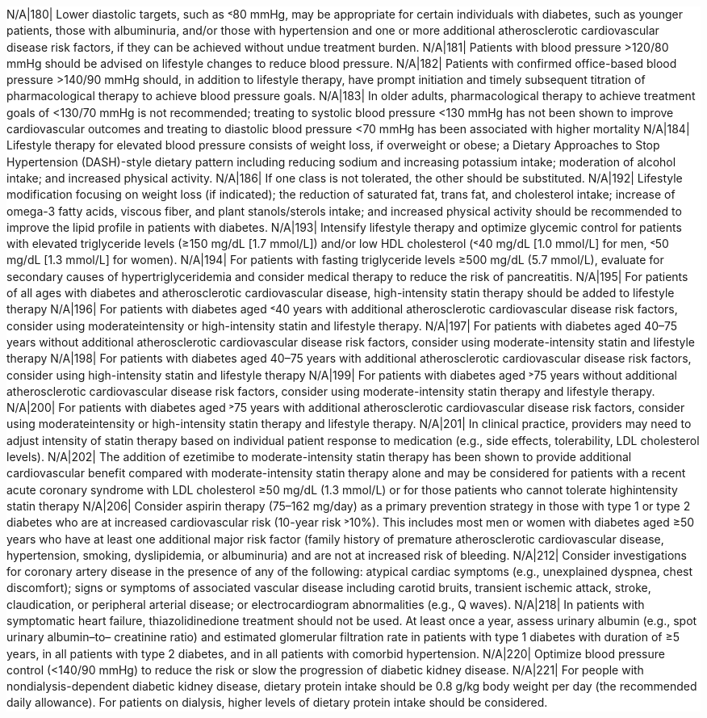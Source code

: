 N/A|180| Lower diastolic targets, such as ˂80 mmHg, may be appropriate for certain individuals with diabetes, such as younger patients, those with albuminuria, and/or those with hypertension and one or more additional atherosclerotic cardiovascular disease risk factors, if they can be achieved without undue treatment burden.
N/A|181| Patients with blood pressure >120/80 mmHg should be advised on lifestyle changes to reduce blood pressure.
N/A|182| Patients with confirmed office-based blood pressure >140/90 mmHg should, in addition to lifestyle therapy, have prompt initiation and timely subsequent titration of pharmacological therapy to achieve blood pressure goals.
N/A|183| In older adults, pharmacological therapy to achieve treatment goals of <130/70 mmHg is not recommended; treating to systolic blood pressure <130 mmHg has not been shown to improve cardiovascular outcomes and treating to diastolic blood pressure <70 mmHg has been associated with higher mortality
N/A|184| Lifestyle therapy for elevated blood pressure consists of weight loss, if overweight or obese; a Dietary Approaches to Stop Hypertension (DASH)-style dietary pattern including reducing sodium and increasing potassium intake; moderation of alcohol intake; and increased physical activity.
N/A|186| If one class is not tolerated, the other should be substituted.
N/A|192| Lifestyle modification focusing on weight loss (if indicated); the reduction of saturated fat, trans fat, and cholesterol intake; increase of omega-3 fatty acids, viscous fiber, and plant stanols/sterols intake; and increased physical activity should be recommended to improve the lipid profile in patients with diabetes.
N/A|193| Intensify lifestyle therapy and optimize glycemic control for patients with elevated triglyceride levels (≥150 mg/dL [1.7 mmol/L]) and/or low HDL cholesterol (˂40 mg/dL [1.0 mmol/L] for men, ˂50 mg/dL [1.3 mmol/L] for women).
N/A|194| For patients with fasting triglyceride levels ≥500 mg/dL (5.7 mmol/L), evaluate for secondary causes of hypertriglyceridemia and consider medical therapy to reduce the risk of pancreatitis.
N/A|195| For patients of all ages with diabetes and atherosclerotic cardiovascular disease, high-intensity statin therapy should be added to lifestyle therapy
N/A|196| For patients with diabetes aged ˂40 years with additional atherosclerotic cardiovascular disease risk factors, consider using moderateintensity or high-intensity statin and lifestyle therapy.
N/A|197| For patients with diabetes aged 40–75 years without additional atherosclerotic cardiovascular disease risk factors, consider using moderate-intensity statin and lifestyle therapy
N/A|198| For patients with diabetes aged 40–75 years with additional atherosclerotic cardiovascular disease risk factors, consider using high-intensity statin and lifestyle therapy
N/A|199| For patients with diabetes aged ˃75 years without additional atherosclerotic cardiovascular disease risk factors, consider using moderate-intensity statin therapy and lifestyle therapy.
N/A|200| For patients with diabetes aged ˃75 years with additional atherosclerotic cardiovascular disease risk factors, consider using moderateintensity or high-intensity statin therapy and lifestyle therapy.
N/A|201| In clinical practice, providers may need to adjust intensity of statin therapy based on individual patient response to medication (e.g., side effects, tolerability, LDL cholesterol levels).
N/A|202| The addition of ezetimibe to moderate-intensity statin therapy has been shown to provide additional cardiovascular benefit compared with moderate-intensity statin therapy alone and may be considered for patients with a recent acute coronary syndrome with LDL cholesterol ≥50 mg/dL (1.3 mmol/L) or for those patients who cannot tolerate highintensity statin therapy
N/A|206| Consider aspirin therapy (75–162 mg/day) as a primary prevention strategy in those with type 1 or type 2 diabetes who are at increased cardiovascular risk (10-year risk ˃10%). This includes most men or women with diabetes aged ≥50 years who have at least one additional major risk factor (family history of premature atherosclerotic cardiovascular disease, hypertension, smoking, dyslipidemia, or albuminuria) and are not at increased risk of bleeding.
N/A|212| Consider investigations for coronary artery disease in the presence of any of the following: atypical cardiac symptoms (e.g., unexplained dyspnea, chest discomfort); signs or symptoms of associated vascular disease including carotid bruits, transient ischemic attack, stroke, claudication, or peripheral arterial disease; or electrocardiogram abnormalities (e.g., Q waves).
N/A|218| In patients with symptomatic heart failure, thiazolidinedione treatment should not be used. At least once a year, assess urinary albumin (e.g., spot urinary albumin–to– creatinine ratio) and estimated glomerular filtration rate in patients with type 1 diabetes with duration of ≥5 years, in all patients with type 2 diabetes, and in all patients with comorbid hypertension.
N/A|220| Optimize blood pressure control (<140/90 mmHg) to reduce the risk or slow the progression of diabetic kidney disease.
N/A|221| For people with nondialysis-dependent diabetic kidney disease, dietary protein intake should be 0.8 g/kg body weight per day (the recommended daily allowance). For patients on dialysis, higher levels of dietary protein intake should be considered.